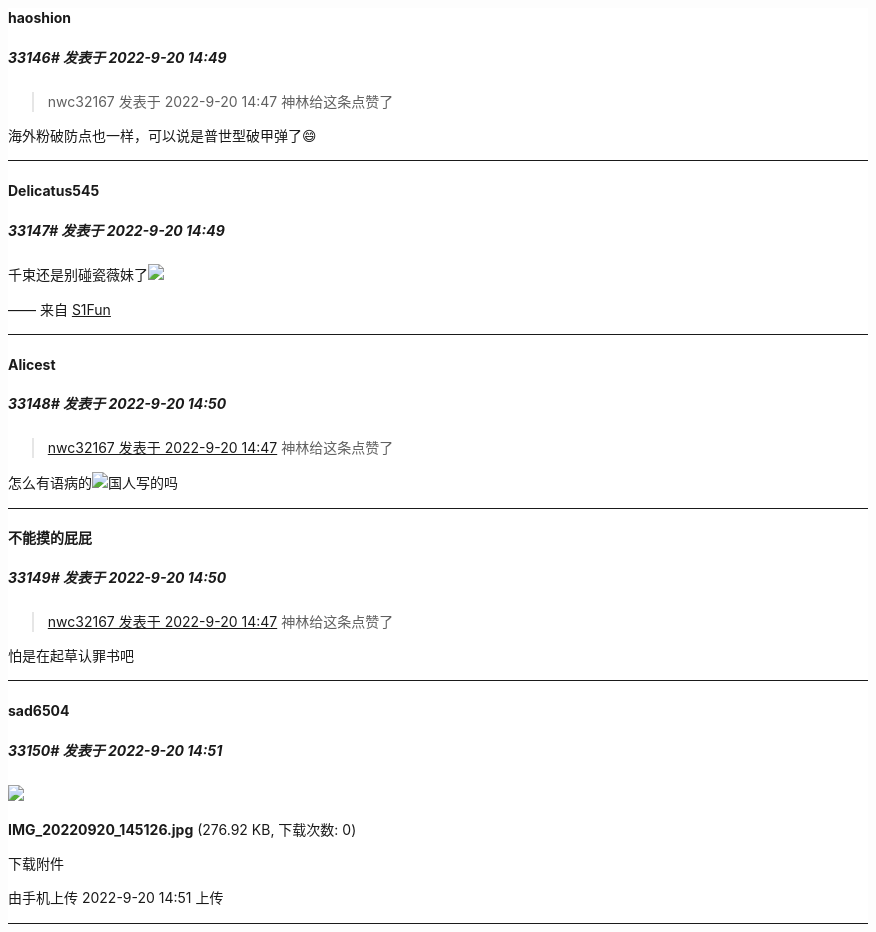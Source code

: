 ####  haoshion  
##### 33146#       发表于 2022-9-20 14:49

<blockquote>nwc32167 发表于 2022-9-20 14:47
神林给这条点赞了</blockquote>
海外粉破防点也一样，可以说是普世型破甲弹了😄

*****

####  Delicatus545  
##### 33147#       发表于 2022-9-20 14:49

千束还是别碰瓷薇妹了<img src="https://static.saraba1st.com/image/smiley/face2017/067.png" referrerpolicy="no-referrer">

—— 来自 [S1Fun](https://s1fun.koalcat.com)

*****

####  Alicest  
##### 33148#       发表于 2022-9-20 14:50

<blockquote><a href="httphttps://bbs.saraba1st.com/2b/forum.php?mod=redirect&amp;goto=findpost&amp;pid=57566722&amp;ptid=2045127" target="_blank">nwc32167 发表于 2022-9-20 14:47</a>
神林给这条点赞了</blockquote>
怎么有语病的<img src="https://static.saraba1st.com/image/smiley/face2017/010.png" referrerpolicy="no-referrer">国人写的吗

*****

####  不能摸的屁屁  
##### 33149#       发表于 2022-9-20 14:50

<blockquote><a href="httphttps://bbs.saraba1st.com/2b/forum.php?mod=redirect&amp;goto=findpost&amp;pid=57566722&amp;ptid=2045127" target="_blank">nwc32167 发表于 2022-9-20 14:47</a>
神林给这条点赞了</blockquote>
怕是在起草认罪书吧

*****

####  sad6504  
##### 33150#       发表于 2022-9-20 14:51

<img src="https://img.saraba1st.com/forum/202209/20/145139pjavzeemzezfivce.jpg" referrerpolicy="no-referrer">

<strong>IMG_20220920_145126.jpg</strong> (276.92 KB, 下载次数: 0)

下载附件

由手机上传
2022-9-20 14:51 上传



*****
